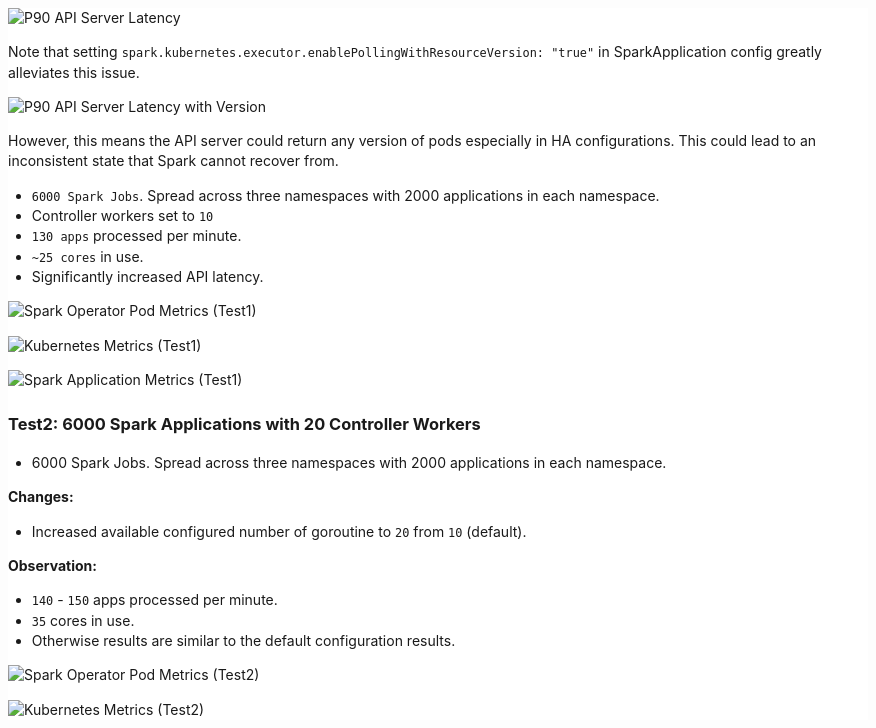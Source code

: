 <img src="/docs/components/spark-operator/performance/p90-apiserver-latency.jpg"
     alt="P90 API Server Latency"
     class="mt-3 mb-3 border rounded">

Note that setting `spark.kubernetes.executor.enablePollingWithResourceVersion: "true"` in SparkApplication config greatly alleviates this issue.

<img src="/docs/components/spark-operator/performance/p90-apiserver-latency1.jpg"
     alt="P90 API Server Latency with Version"
     class="mt-3 mb-3 border rounded">

However, this means the API server could return any version of pods especially in HA configurations. This could lead to an inconsistent state that Spark cannot recover from.

* `6000 Spark Jobs`. Spread across three namespaces with 2000 applications in each namespace.
* Controller workers set to `10`
* `130 apps` processed per minute.
* `~25 cores` in use.
* Significantly increased API latency.

<img src="/docs/components/spark-operator/performance/spark-operator-pod-metrics.jpg"
     alt="Spark Operator Pod Metrics (Test1)"
     class="mt-3 mb-3 border rounded">

<img src="/docs/components/spark-operator/performance/kubernetes-metrics.jpg"
     alt="Kubernetes Metrics (Test1)"
     class="mt-3 mb-3 border rounded">

<img src="/docs/components/spark-operator/performance/spark-application-metrics.jpg"
     alt="Spark Application Metrics (Test1)"
     class="mt-3 mb-3 border rounded">

### Test2: 6000 Spark Applications with 20 Controller Workers

- 6000 Spark Jobs. Spread across three namespaces with 2000 applications in each namespace.

**Changes:**
- Increased available configured number of goroutine to `20` from `10` (default).

**Observation:**
- `140` - `150` apps processed per minute.
- `35` cores in use. 
- Otherwise results are similar to the default configuration results.

<img src="/docs/components/spark-operator/performance/spark-operator-pod-metrics1.jpg"
     alt="Spark Operator Pod Metrics (Test2)"
     class="mt-3 mb-3 border rounded">

<img src="/docs/components/spark-operator/performance/kubernetes-metrics1.jpg"
     alt="Kubernetes Metrics (Test2)"
     class="mt-3 mb-3 border rounded">
